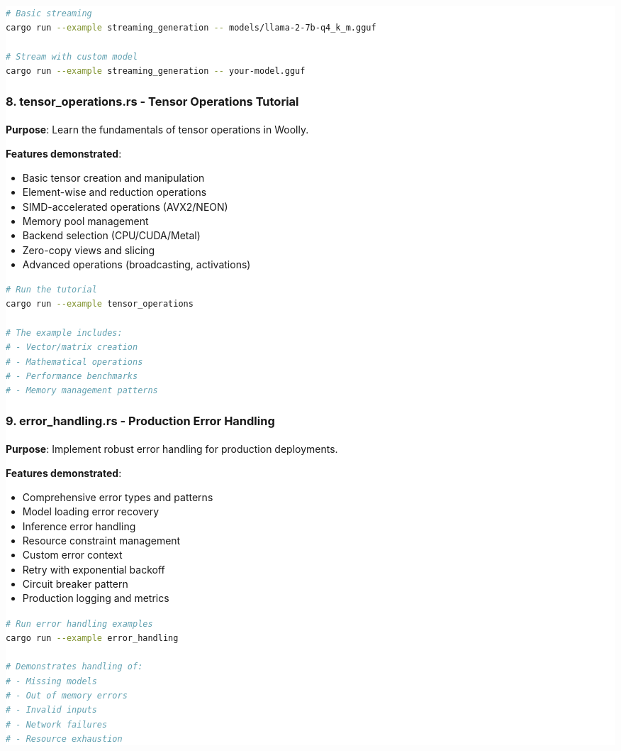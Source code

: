 ```bash
# Basic streaming
cargo run --example streaming_generation -- models/llama-2-7b-q4_k_m.gguf

# Stream with custom model
cargo run --example streaming_generation -- your-model.gguf
```

### 8. tensor_operations.rs - Tensor Operations Tutorial
**Purpose**: Learn the fundamentals of tensor operations in Woolly.

**Features demonstrated**:
- Basic tensor creation and manipulation
- Element-wise and reduction operations
- SIMD-accelerated operations (AVX2/NEON)
- Memory pool management
- Backend selection (CPU/CUDA/Metal)
- Zero-copy views and slicing
- Advanced operations (broadcasting, activations)

```bash
# Run the tutorial
cargo run --example tensor_operations

# The example includes:
# - Vector/matrix creation
# - Mathematical operations
# - Performance benchmarks
# - Memory management patterns
```

### 9. error_handling.rs - Production Error Handling
**Purpose**: Implement robust error handling for production deployments.

**Features demonstrated**:
- Comprehensive error types and patterns
- Model loading error recovery
- Inference error handling
- Resource constraint management
- Custom error context
- Retry with exponential backoff
- Circuit breaker pattern
- Production logging and metrics

```bash
# Run error handling examples
cargo run --example error_handling

# Demonstrates handling of:
# - Missing models
# - Out of memory errors
# - Invalid inputs
# - Network failures
# - Resource exhaustion
```
